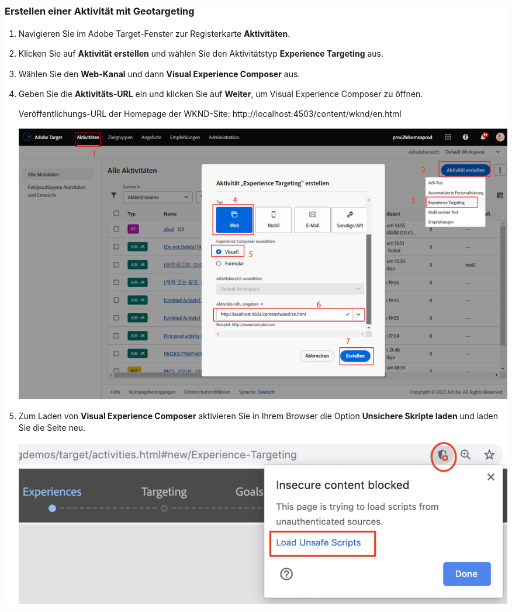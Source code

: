 ### Erstellen einer Aktivität mit Geotargeting

1. Navigieren Sie im Adobe Target-Fenster zur Registerkarte **Aktivitäten**.
1. Klicken Sie auf **Aktivität erstellen** und wählen Sie den Aktivitätstyp **Experience Targeting** aus.
1. Wählen Sie den **Web-Kanal** und dann **Visual Experience Composer** aus.
1. Geben Sie die **Aktivitäts-URL** ein und klicken Sie auf **Weiter**, um Visual Experience Composer zu öffnen.

   Veröffentlichungs-URL der Homepage der WKND-Site: http://localhost:4503/content/wknd/en.html

   ![Experience Targeting-Aktivität](assets/personalization-use-case-1/target-activity.png)

1. Zum Laden von **Visual Experience Composer** aktivieren Sie in Ihrem Browser die Option **Unsichere Skripte laden** und laden Sie die Seite neu.

   ![Experience Targeting-Aktivität](assets/personalization-use-case-1/load-unsafe-scripts.png)
